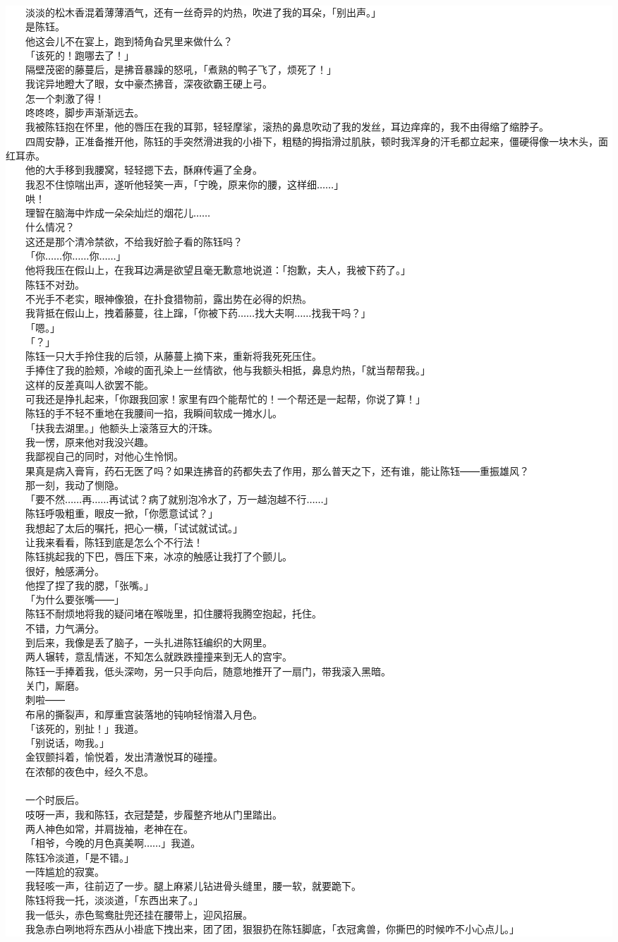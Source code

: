 &emsp;&emsp;淡淡的松木香混着薄薄酒气，还有一丝奇异的灼热，吹进了我的耳朵，「别出声。」  
&emsp;&emsp;是陈钰。  
&emsp;&emsp;他这会儿不在宴上，跑到犄角旮旯里来做什么？  
&emsp;&emsp;「该死的！跑哪去了！」  
&emsp;&emsp;隔壁茂密的藤蔓后，是拂音暴躁的怒吼，「煮熟的鸭子飞了，烦死了！」  
&emsp;&emsp;我诧异地瞪大了眼，女中豪杰拂音，深夜欲霸王硬上弓。  
&emsp;&emsp;怎一个刺激了得！  
&emsp;&emsp;咚咚咚，脚步声渐渐远去。  
&emsp;&emsp;我被陈钰抱在怀里，他的唇压在我的耳郭，轻轻摩挲，滚热的鼻息吹动了我的发丝，耳边痒痒的，我不由得缩了缩脖子。  
&emsp;&emsp;四周安静，正准备推开他，陈钰的手突然滑进我的小褂下，粗糙的拇指滑过肌肤，顿时我浑身的汗毛都立起来，僵硬得像一块木头，面红耳赤。  
&emsp;&emsp;他的大手移到我腰窝，轻轻摁下去，酥麻传遍了全身。  
&emsp;&emsp;我忍不住惊喘出声，遂听他轻笑一声，「宁晚，原来你的腰，这样细……」  
&emsp;&emsp;哄！  
&emsp;&emsp;理智在脑海中炸成一朵朵灿烂的烟花儿……  
&emsp;&emsp;什么情况？  
&emsp;&emsp;这还是那个清冷禁欲，不给我好脸子看的陈钰吗？  
&emsp;&emsp;「你……你……你……」  
&emsp;&emsp;他将我压在假山上，在我耳边满是欲望且毫无歉意地说道：「抱歉，夫人，我被下药了。」  
&emsp;&emsp;陈钰不对劲。  
&emsp;&emsp;不光手不老实，眼神像狼，在扑食猎物前，露出势在必得的炽热。  
&emsp;&emsp;我背抵在假山上，拽着藤蔓，往上蹿，「你被下药……找大夫啊……找我干吗？」  
&emsp;&emsp;「嗯。」  
&emsp;&emsp;「？」  
&emsp;&emsp;陈钰一只大手拎住我的后领，从藤蔓上摘下来，重新将我死死压住。  
&emsp;&emsp;手捧住了我的脸颊，冷峻的面孔染上一丝情欲，他与我额头相抵，鼻息灼热，「就当帮帮我。」  
&emsp;&emsp;这样的反差真叫人欲罢不能。  
&emsp;&emsp;可我还是挣扎起来，「你跟我回家！家里有四个能帮忙的！一个帮还是一起帮，你说了算！」  
&emsp;&emsp;陈钰的手不轻不重地在我腰间一掐，我瞬间软成一摊水儿。  
&emsp;&emsp;「扶我去湖里。」他额头上滚落豆大的汗珠。  
&emsp;&emsp;我一愣，原来他对我没兴趣。  
&emsp;&emsp;我鄙视自己的同时，对他心生怜悯。  
&emsp;&emsp;果真是病入膏肓，药石无医了吗？如果连拂音的药都失去了作用，那么普天之下，还有谁，能让陈钰——重振雄风？  
&emsp;&emsp;那一刻，我动了恻隐。  
&emsp;&emsp;「要不然……再……再试试？病了就别泡冷水了，万一越泡越不行……」  
&emsp;&emsp;陈钰呼吸粗重，眼皮一掀，「你愿意试试？」  
&emsp;&emsp;我想起了太后的嘱托，把心一横，「试试就试试。」  
&emsp;&emsp;让我来看看，陈钰到底是怎么个不行法！  
&emsp;&emsp;陈钰挑起我的下巴，唇压下来，冰凉的触感让我打了个颤儿。  
&emsp;&emsp;很好，触感满分。  
&emsp;&emsp;他捏了捏了我的腮，「张嘴。」  
&emsp;&emsp;「为什么要张嘴——」  
&emsp;&emsp;陈钰不耐烦地将我的疑问堵在喉咙里，扣住腰将我腾空抱起，托住。  
&emsp;&emsp;不错，力气满分。  
&emsp;&emsp;到后来，我像是丢了脑子，一头扎进陈钰编织的大网里。  
&emsp;&emsp;两人辗转，意乱情迷，不知怎么就跌跌撞撞来到无人的宫宇。  
&emsp;&emsp;陈钰一手捧着我，低头深吻，另一只手向后，随意地推开了一扇门，带我滚入黑暗。  
&emsp;&emsp;关门，厮磨。  
&emsp;&emsp;刺啦——  
&emsp;&emsp;布帛的撕裂声，和厚重宫装落地的钝响轻悄潜入月色。  
&emsp;&emsp;「该死的，别扯！」我道。  
&emsp;&emsp;「别说话，吻我。」  
&emsp;&emsp;金钗颤抖着，愉悦着，发出清澈悦耳的碰撞。  
&emsp;&emsp;在浓郁的夜色中，经久不息。  
&emsp;&emsp;   
&emsp;&emsp;一个时辰后。  
&emsp;&emsp;吱呀一声，我和陈钰，衣冠楚楚，步履整齐地从门里踏出。  
&emsp;&emsp;两人神色如常，并肩拢袖，老神在在。  
&emsp;&emsp;「相爷，今晚的月色真美啊……」我道。  
&emsp;&emsp;陈钰冷淡道，「是不错。」  
&emsp;&emsp;一阵尴尬的寂寞。  
&emsp;&emsp;我轻咳一声，往前迈了一步。腿上麻紧儿钻进骨头缝里，腰一软，就要跪下。  
&emsp;&emsp;陈钰将我一托，淡淡道，「东西出来了。」  
&emsp;&emsp;我一低头，赤色鸳鸯肚兜还挂在腰带上，迎风招展。  
&emsp;&emsp;我急赤白咧地将东西从小褂底下拽出来，团了团，狠狠扔在陈钰脚底，「衣冠禽兽，你撕巴的时候咋不小心点儿。」  